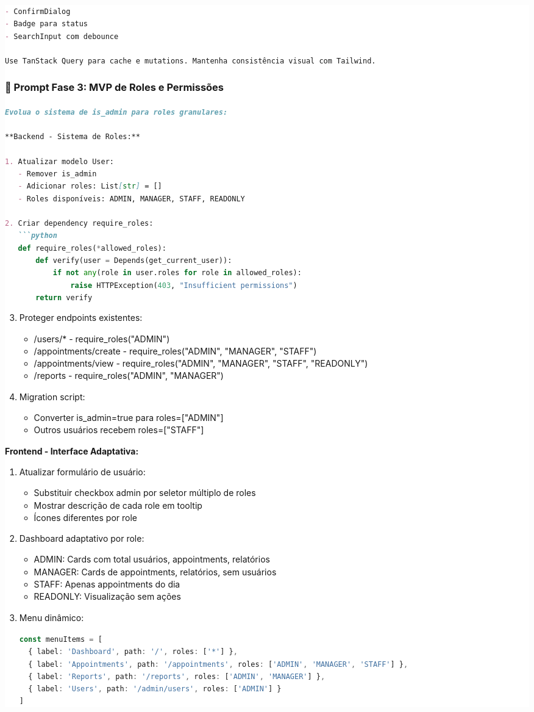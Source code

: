 ```markdown
- ConfirmDialog
- Badge para status
- SearchInput com debounce

Use TanStack Query para cache e mutations. Mantenha consistência visual com Tailwind.
```

### 🔐 Prompt Fase 3: MVP de Roles e Permissões

```markdown
Evolua o sistema de is_admin para roles granulares:

**Backend - Sistema de Roles:**

1. Atualizar modelo User:
   - Remover is_admin
   - Adicionar roles: List[str] = []
   - Roles disponíveis: ADMIN, MANAGER, STAFF, READONLY

2. Criar dependency require_roles:
   ```python
   def require_roles(*allowed_roles):
       def verify(user = Depends(get_current_user)):
           if not any(role in user.roles for role in allowed_roles):
               raise HTTPException(403, "Insufficient permissions")
       return verify
   ```

3. Proteger endpoints existentes:
   - /users/* - require_roles("ADMIN")
   - /appointments/create - require_roles("ADMIN", "MANAGER", "STAFF")
   - /appointments/view - require_roles("ADMIN", "MANAGER", "STAFF", "READONLY")
   - /reports - require_roles("ADMIN", "MANAGER")

4. Migration script:
   - Converter is_admin=true para roles=["ADMIN"]
   - Outros usuários recebem roles=["STAFF"]

**Frontend - Interface Adaptativa:**

1. Atualizar formulário de usuário:
   - Substituir checkbox admin por seletor múltiplo de roles
   - Mostrar descrição de cada role em tooltip
   - Ícones diferentes por role

2. Dashboard adaptativo por role:
   - ADMIN: Cards com total usuários, appointments, relatórios
   - MANAGER: Cards de appointments, relatórios, sem usuários  
   - STAFF: Apenas appointments do dia
   - READONLY: Visualização sem ações

3. Menu dinâmico:
   ```typescript
   const menuItems = [
     { label: 'Dashboard', path: '/', roles: ['*'] },
     { label: 'Appointments', path: '/appointments', roles: ['ADMIN', 'MANAGER', 'STAFF'] },
     { label: 'Reports', path: '/reports', roles: ['ADMIN', 'MANAGER'] },
     { label: 'Users', path: '/admin/users', roles: ['ADMIN'] }
   ]
   ```
